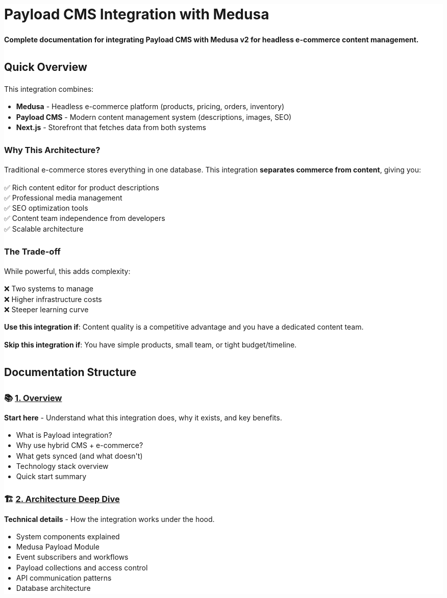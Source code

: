 # Payload CMS Integration with Medusa

**Complete documentation for integrating Payload CMS with Medusa v2 for headless e-commerce content management.**

## Quick Overview

This integration combines:
- **Medusa** - Headless e-commerce platform (products, pricing, orders, inventory)
- **Payload CMS** - Modern content management system (descriptions, images, SEO)
- **Next.js** - Storefront that fetches data from both systems

### Why This Architecture?

Traditional e-commerce stores everything in one database. This integration **separates commerce from content**, giving you:

✅ Rich content editor for product descriptions  
✅ Professional media management  
✅ SEO optimization tools  
✅ Content team independence from developers  
✅ Scalable architecture  

### The Trade-off

While powerful, this adds complexity:

❌ Two systems to manage  
❌ Higher infrastructure costs  
❌ Steeper learning curve  

**Use this integration if**: Content quality is a competitive advantage and you have a dedicated content team.

**Skip this integration if**: You have simple products, small team, or tight budget/timeline.

## Documentation Structure

### 📚 [1. Overview](./01-overview.md)
**Start here** - Understand what this integration does, why it exists, and key benefits.

- What is Payload integration?
- Why use hybrid CMS + e-commerce?
- What gets synced (and what doesn't)
- Technology stack overview
- Quick start summary

### 🏗️ [2. Architecture Deep Dive](./02-architecture.md)
**Technical details** - How the integration works under the hood.

- System components explained
- Medusa Payload Module
- Event subscribers and workflows
- Payload collections and access control
- API communication patterns
- Database architecture
